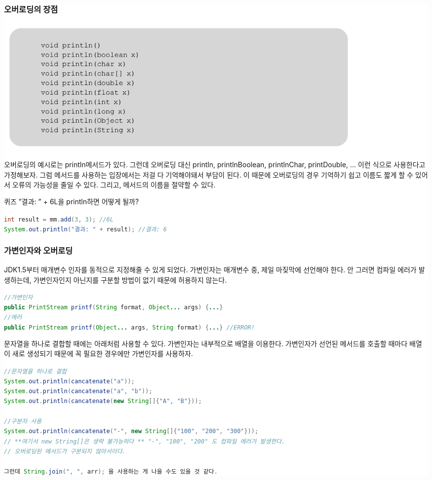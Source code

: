 ### 오버로딩의 장점

![Untitled](/assets/images/javastudy1/Untitled%2023.png)

오버로딩의 예시로는 println메서드가 있다. 그런데 오버로딩 대신 println, printlnBoolean, printlnChar, printDouble, ... 이런 식으로 사용한다고 가정해보자. 그럼 메서드를 사용하는 입장에서는 저걸 다 기억해야돼서 부담이 된다. 이 때문에 오버로딩의 경우 기억하기 쉽고 이름도 짧게 할 수 있어서 오류의 가능성을 줄일 수 있다. 그리고, 메서드의 이름을 절약할 수 있다.

퀴즈
”결과: ” + 6L을 println하면 어떻게 될까?

```java
int result = mm.add(3, 3); //6L
System.out.println("결과: " + result); //결과: 6
```

### 가변인자와 오버로딩

JDK1.5부터 매개변수 인자를 동적으로 지정해줄 수 있게 되었다. 가변인자는 매개변수 중, 제일 마짖막에 선언해야 한다. 안 그러면 컴파일 에러가 발생하는데, 가변인자인지 아닌지를 구분할 방법이 없기 때문에 허용하지 않는다.

```java
//가변인자
public PrintStream printf(String format, Object... args) {...}
//에러
public PrintStream printf(Object... args, String format) {...} //ERROR!
```

문자열을 하나로 결합할 때에는 아래처럼 사용할 수 있다. 가변인자는 내부적으로 배열을 이용한다. 가변인자가 선언된 메서드를 호출할 때마다 배열이 새로 생성되기 때문에 꼭 필요한 경우에만 가변인자를 사용하자.

```java
//문자열을 하나로 결합
System.out.println(cancatenate("a"));
System.out.println(cancatenate("a", "b"));
System.out.println(cancatenate(new String[]{"A", "B"}));

//구분자 사용
System.out.println(cancatenate("-", new String[]{"100", "200", "300"}));
// **여기서 new String[]은 생략 불가능하다 ** "-", "100", "200" 도 컴파일 에러가 발생한다.
// 오버로딩된 메서드가 구분되지 않아서이다.

그런데 String.join(", ", arr); 을 사용하는 게 나을 수도 있을 것 같다.
```
